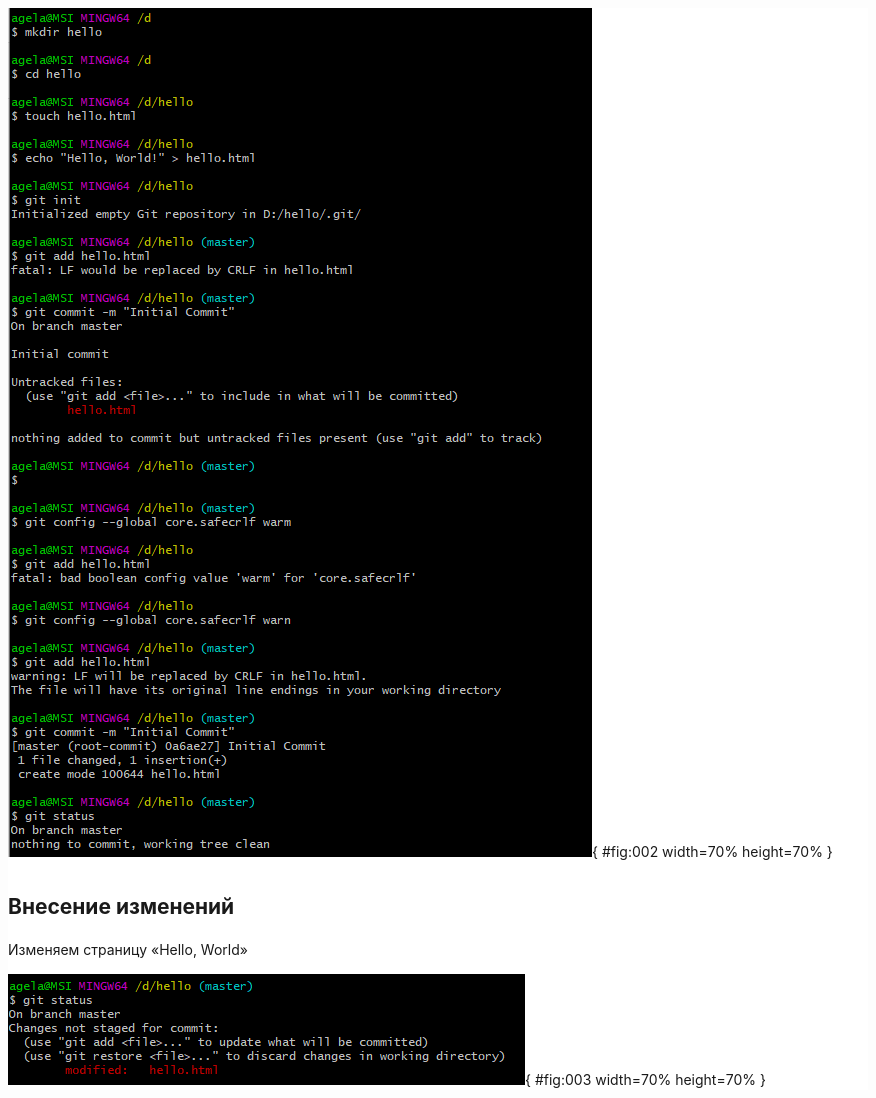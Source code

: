 ![Создание проекта](images/1.2.png){ #fig:002 width=70% height=70% }

## Внесение изменений
Изменяем страницу «Hello, World»

![Внесение изменений](images/1.3.png){ #fig:003 width=70% height=70% }
